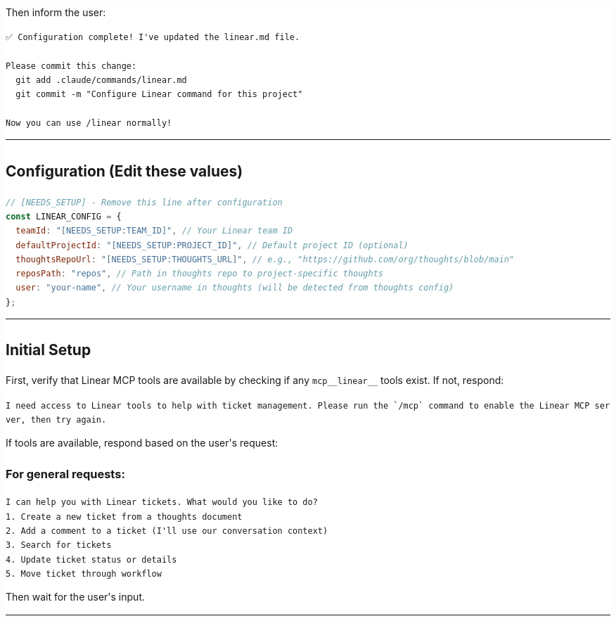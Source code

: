 Then inform the user:

```
✅ Configuration complete! I've updated the linear.md file.

Please commit this change:
  git add .claude/commands/linear.md
  git commit -m "Configure Linear command for this project"

Now you can use /linear normally!
```

---

## Configuration (Edit these values)

```javascript
// [NEEDS_SETUP] - Remove this line after configuration
const LINEAR_CONFIG = {
  teamId: "[NEEDS_SETUP:TEAM_ID]", // Your Linear team ID
  defaultProjectId: "[NEEDS_SETUP:PROJECT_ID]", // Default project ID (optional)
  thoughtsRepoUrl: "[NEEDS_SETUP:THOUGHTS_URL]", // e.g., "https://github.com/org/thoughts/blob/main"
  reposPath: "repos", // Path in thoughts repo to project-specific thoughts
  user: "your-name", // Your username in thoughts (will be detected from thoughts config)
};
```

---

## Initial Setup

First, verify that Linear MCP tools are available by checking if any `mcp__linear__` tools exist. If not, respond:

```
I need access to Linear tools to help with ticket management. Please run the `/mcp` command to enable the Linear MCP server, then try again.
```

If tools are available, respond based on the user's request:

### For general requests:

```
I can help you with Linear tickets. What would you like to do?
1. Create a new ticket from a thoughts document
2. Add a comment to a ticket (I'll use our conversation context)
3. Search for tickets
4. Update ticket status or details
5. Move ticket through workflow
```

Then wait for the user's input.

---